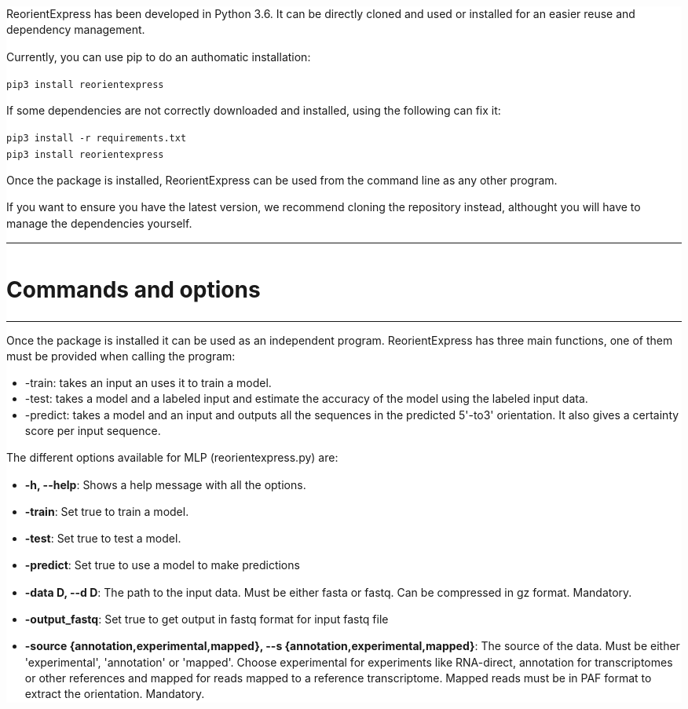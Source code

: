 ReorientExpress has been developed in Python 3.6. It can be directly cloned and used or installed for an easier reuse and dependency management. 

Currently, you can use pip to do an authomatic installation:
```
pip3 install reorientexpress
```

If some dependencies are not correctly downloaded and installed, using the following can fix it:

```
pip3 install -r requirements.txt
pip3 install reorientexpress
```
Once the package is installed, ReorientExpress can be used from the command line as any other program.

If you want to ensure you have the latest version, we recommend cloning the repository instead, althought you will have to manage the dependencies yourself.

----------------------------
# Commands and options
----------------------------

Once the package is installed it can be used as an independent program. ReorientExpress has three main functions, one of them must be provided when calling the program:

* -train: takes an input an uses it to train a model.
* -test: takes a model and a labeled input and estimate the accuracy of the model using the labeled input data.
* -predict: takes a model and an input and outputs all the sequences in the predicted 5'-to3' orientation. It also gives a certainty score per input sequence.

The different options available for MLP (reorientexpress.py) are:

* **-h, --help**:             Shows a help message with all the options.

*  **-train**:                Set true to train a model.

*  **-test**:                 Set true to test a model.

*  **-predict**:              Set true to use a model to make predictions

*  **-data D, --d D**:        The path to the input data. Must be either fasta or
                        fastq. Can be compressed in gz format. Mandatory.
                        
*  **-output_fastq**:         Set true to get output in fastq format for input fastq file   
              
*  **-source {annotation,experimental,mapped}, --s {annotation,experimental,mapped}**:
                        The source of the data. Must be either 'experimental',
                        'annotation' or 'mapped'. Choose experimental for
                        experiments like RNA-direct, annotation for
                        transcriptomes or other references and mapped for reads mapped 
                        to a reference transcriptome.
                        Mapped reads must be in PAF format to extract the orientation. 
                        Mandatory.
                        